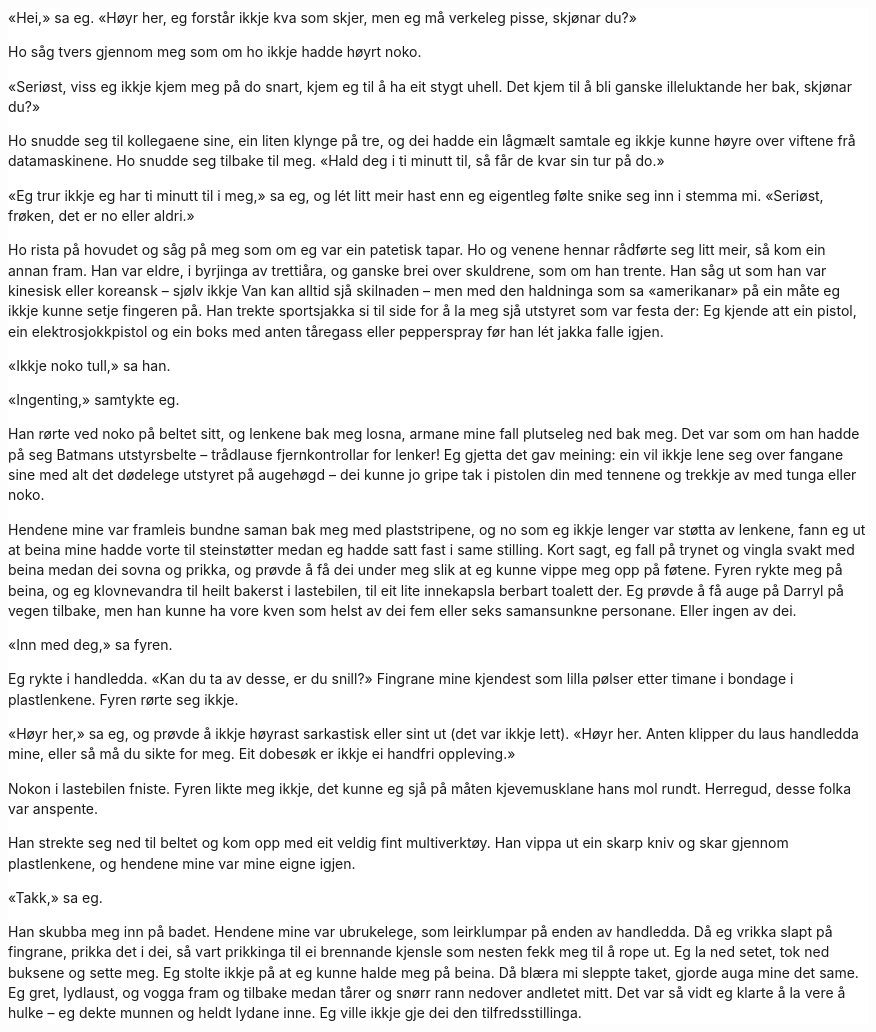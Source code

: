 «Hei,» sa eg. «Høyr her, eg forstår ikkje kva som skjer, men eg må verkeleg pisse, skjønar du?»

Ho såg tvers gjennom meg som om ho ikkje hadde høyrt noko.

«Seriøst, viss eg ikkje kjem meg på do snart, kjem eg til å ha eit stygt uhell. Det kjem til å bli ganske illeluktande her bak, skjønar du?»

Ho snudde seg til kollegaene sine, ein liten klynge på tre, og dei hadde ein lågmælt samtale eg ikkje kunne høyre over viftene frå datamaskinene. Ho snudde seg tilbake til meg. «Hald deg i ti minutt til, så får de kvar sin tur på do.»

«Eg trur ikkje eg har ti minutt til i meg,» sa eg, og lét litt meir hast enn eg eigentleg følte snike seg inn i stemma mi. «Seriøst, frøken, det er no eller aldri.»

Ho rista på hovudet og såg på meg som om eg var ein patetisk tapar. Ho og venene hennar rådførte seg litt meir, så kom ein annan fram. Han var eldre, i byrjinga av trettiåra, og ganske brei over skuldrene, som om han trente. Han såg ut som han var kinesisk eller koreansk – sjølv ikkje Van kan alltid sjå skilnaden – men med den haldninga som sa «amerikanar» på ein måte eg ikkje kunne setje fingeren på. Han trekte sportsjakka si til side for å la meg sjå utstyret som var festa der: Eg kjende att ein pistol, ein elektrosjokkpistol og ein boks med anten tåregass eller pepperspray før han lét jakka falle igjen.

«Ikkje noko tull,» sa han.

«Ingenting,» samtykte eg.

Han rørte ved noko på beltet sitt, og lenkene bak meg losna, armane mine fall plutseleg ned bak meg. Det var som om han hadde på seg Batmans utstyrsbelte – trådlause fjernkontrollar for lenker! Eg gjetta det gav meining: ein vil ikkje lene seg over fangane sine med alt det dødelege utstyret på augehøgd – dei kunne jo gripe tak i pistolen din med tennene og trekkje av med tunga eller noko.

Hendene mine var framleis bundne saman bak meg med plaststripene, og no som eg ikkje lenger var støtta av lenkene, fann eg ut at beina mine hadde vorte til steinstøtter medan eg hadde satt fast i same stilling. Kort sagt, eg fall på trynet og vingla svakt med beina medan dei sovna og prikka, og prøvde å få dei under meg slik at eg kunne vippe meg opp på føtene. Fyren rykte meg på beina, og eg klovnevandra til heilt bakerst i lastebilen, til eit lite innekapsla berbart toalett der. Eg prøvde å få auge på Darryl på vegen tilbake, men han kunne ha vore kven som helst av dei fem eller seks samansunkne personane. Eller ingen av dei.

«Inn med deg,» sa fyren.

Eg rykte i handledda. «Kan du ta av desse, er du snill?» Fingrane mine kjendest som lilla pølser etter timane i bondage i plastlenkene. Fyren rørte seg ikkje.

«Høyr her,» sa eg, og prøvde å ikkje høyrast sarkastisk eller sint ut (det var ikkje lett). «Høyr her. Anten klipper du laus handledda mine, eller så må du sikte for meg. Eit dobesøk er ikkje ei handfri oppleving.»

Nokon i lastebilen fniste. Fyren likte meg ikkje, det kunne eg sjå på måten kjevemusklane hans mol rundt. Herregud, desse folka var anspente.

Han strekte seg ned til beltet og kom opp med eit veldig fint multiverktøy. Han vippa ut ein skarp kniv og skar gjennom plastlenkene, og hendene mine var mine eigne igjen.

«Takk,» sa eg.

Han skubba meg inn på badet. Hendene mine var ubrukelege, som leirklumpar på enden av handledda. Då eg vrikka slapt på fingrane, prikka det i dei, så vart prikkinga til ei brennande kjensle som nesten fekk meg til å rope ut. Eg la ned setet, tok ned buksene og sette meg. Eg stolte ikkje på at eg kunne halde meg på beina. Då blæra mi sleppte taket, gjorde auga mine det same. Eg gret, lydlaust, og vogga fram og tilbake medan tårer og snørr rann nedover andletet mitt. Det var så vidt eg klarte å la vere å hulke – eg dekte munnen og heldt lydane inne. Eg ville ikkje gje dei den tilfredsstillinga.
